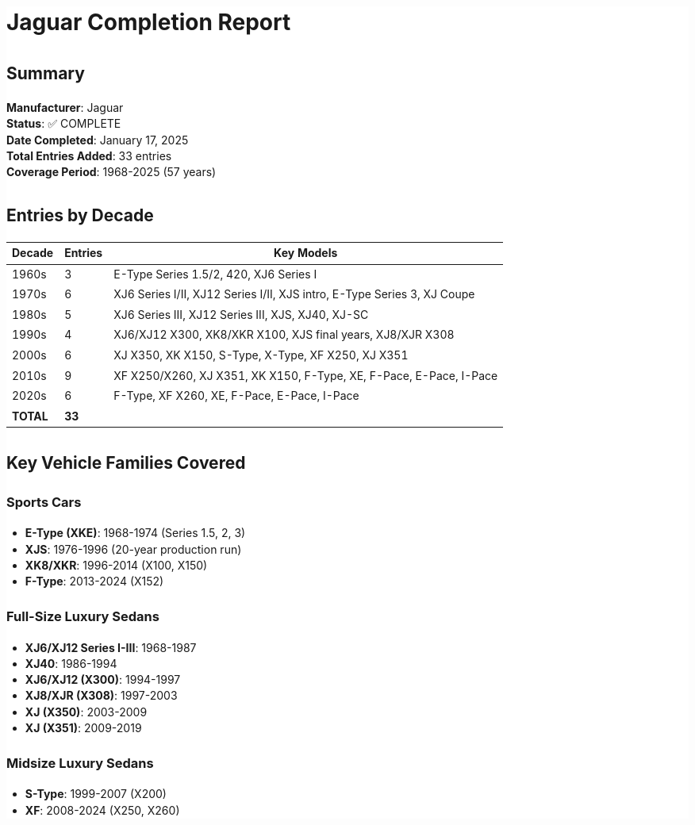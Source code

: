 # Jaguar Completion Report

## Summary
**Manufacturer**: Jaguar  
**Status**: ✅ COMPLETE  
**Date Completed**: January 17, 2025  
**Total Entries Added**: 33 entries  
**Coverage Period**: 1968-2025 (57 years)  

## Entries by Decade

| Decade | Entries | Key Models |
|--------|---------|------------|
| 1960s | 3 | E-Type Series 1.5/2, 420, XJ6 Series I |
| 1970s | 6 | XJ6 Series I/II, XJ12 Series I/II, XJS intro, E-Type Series 3, XJ Coupe |
| 1980s | 5 | XJ6 Series III, XJ12 Series III, XJS, XJ40, XJ-SC |
| 1990s | 4 | XJ6/XJ12 X300, XK8/XKR X100, XJS final years, XJ8/XJR X308 |
| 2000s | 6 | XJ X350, XK X150, S-Type, X-Type, XF X250, XJ X351 |
| 2010s | 9 | XF X250/X260, XJ X351, XK X150, F-Type, XE, F-Pace, E-Pace, I-Pace |
| 2020s | 6 | F-Type, XF X260, XE, F-Pace, E-Pace, I-Pace |
| **TOTAL** | **33** | |

## Key Vehicle Families Covered

### Sports Cars
- **E-Type (XKE)**: 1968-1974 (Series 1.5, 2, 3)
- **XJS**: 1976-1996 (20-year production run)
- **XK8/XKR**: 1996-2014 (X100, X150)
- **F-Type**: 2013-2024 (X152)

### Full-Size Luxury Sedans
- **XJ6/XJ12 Series I-III**: 1968-1987
- **XJ40**: 1986-1994
- **XJ6/XJ12 (X300)**: 1994-1997
- **XJ8/XJR (X308)**: 1997-2003
- **XJ (X350)**: 2003-2009
- **XJ (X351)**: 2009-2019

### Midsize Luxury Sedans
- **S-Type**: 1999-2007 (X200)
- **XF**: 2008-2024 (X250, X260)
